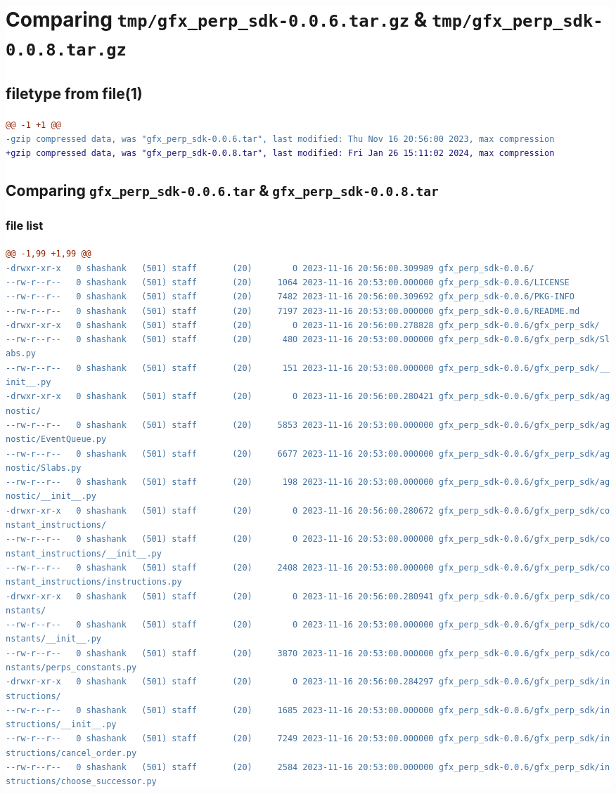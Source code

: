 # Comparing `tmp/gfx_perp_sdk-0.0.6.tar.gz` & `tmp/gfx_perp_sdk-0.0.8.tar.gz`

## filetype from file(1)

```diff
@@ -1 +1 @@
-gzip compressed data, was "gfx_perp_sdk-0.0.6.tar", last modified: Thu Nov 16 20:56:00 2023, max compression
+gzip compressed data, was "gfx_perp_sdk-0.0.8.tar", last modified: Fri Jan 26 15:11:02 2024, max compression
```

## Comparing `gfx_perp_sdk-0.0.6.tar` & `gfx_perp_sdk-0.0.8.tar`

### file list

```diff
@@ -1,99 +1,99 @@
-drwxr-xr-x   0 shashank   (501) staff       (20)        0 2023-11-16 20:56:00.309989 gfx_perp_sdk-0.0.6/
--rw-r--r--   0 shashank   (501) staff       (20)     1064 2023-11-16 20:53:00.000000 gfx_perp_sdk-0.0.6/LICENSE
--rw-r--r--   0 shashank   (501) staff       (20)     7482 2023-11-16 20:56:00.309692 gfx_perp_sdk-0.0.6/PKG-INFO
--rw-r--r--   0 shashank   (501) staff       (20)     7197 2023-11-16 20:53:00.000000 gfx_perp_sdk-0.0.6/README.md
-drwxr-xr-x   0 shashank   (501) staff       (20)        0 2023-11-16 20:56:00.278828 gfx_perp_sdk-0.0.6/gfx_perp_sdk/
--rw-r--r--   0 shashank   (501) staff       (20)      480 2023-11-16 20:53:00.000000 gfx_perp_sdk-0.0.6/gfx_perp_sdk/Slabs.py
--rw-r--r--   0 shashank   (501) staff       (20)      151 2023-11-16 20:53:00.000000 gfx_perp_sdk-0.0.6/gfx_perp_sdk/__init__.py
-drwxr-xr-x   0 shashank   (501) staff       (20)        0 2023-11-16 20:56:00.280421 gfx_perp_sdk-0.0.6/gfx_perp_sdk/agnostic/
--rw-r--r--   0 shashank   (501) staff       (20)     5853 2023-11-16 20:53:00.000000 gfx_perp_sdk-0.0.6/gfx_perp_sdk/agnostic/EventQueue.py
--rw-r--r--   0 shashank   (501) staff       (20)     6677 2023-11-16 20:53:00.000000 gfx_perp_sdk-0.0.6/gfx_perp_sdk/agnostic/Slabs.py
--rw-r--r--   0 shashank   (501) staff       (20)      198 2023-11-16 20:53:00.000000 gfx_perp_sdk-0.0.6/gfx_perp_sdk/agnostic/__init__.py
-drwxr-xr-x   0 shashank   (501) staff       (20)        0 2023-11-16 20:56:00.280672 gfx_perp_sdk-0.0.6/gfx_perp_sdk/constant_instructions/
--rw-r--r--   0 shashank   (501) staff       (20)        0 2023-11-16 20:53:00.000000 gfx_perp_sdk-0.0.6/gfx_perp_sdk/constant_instructions/__init__.py
--rw-r--r--   0 shashank   (501) staff       (20)     2408 2023-11-16 20:53:00.000000 gfx_perp_sdk-0.0.6/gfx_perp_sdk/constant_instructions/instructions.py
-drwxr-xr-x   0 shashank   (501) staff       (20)        0 2023-11-16 20:56:00.280941 gfx_perp_sdk-0.0.6/gfx_perp_sdk/constants/
--rw-r--r--   0 shashank   (501) staff       (20)        0 2023-11-16 20:53:00.000000 gfx_perp_sdk-0.0.6/gfx_perp_sdk/constants/__init__.py
--rw-r--r--   0 shashank   (501) staff       (20)     3870 2023-11-16 20:53:00.000000 gfx_perp_sdk-0.0.6/gfx_perp_sdk/constants/perps_constants.py
-drwxr-xr-x   0 shashank   (501) staff       (20)        0 2023-11-16 20:56:00.284297 gfx_perp_sdk-0.0.6/gfx_perp_sdk/instructions/
--rw-r--r--   0 shashank   (501) staff       (20)     1685 2023-11-16 20:53:00.000000 gfx_perp_sdk-0.0.6/gfx_perp_sdk/instructions/__init__.py
--rw-r--r--   0 shashank   (501) staff       (20)     7249 2023-11-16 20:53:00.000000 gfx_perp_sdk-0.0.6/gfx_perp_sdk/instructions/cancel_order.py
--rw-r--r--   0 shashank   (501) staff       (20)     2584 2023-11-16 20:53:00.000000 gfx_perp_sdk-0.0.6/gfx_perp_sdk/instructions/choose_successor.py
```